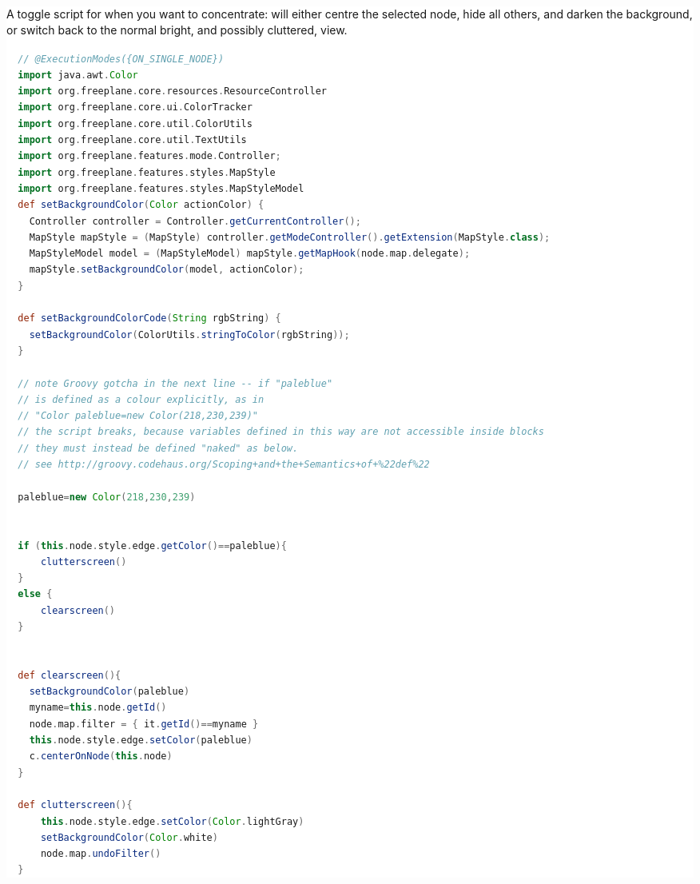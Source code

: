 A toggle script for when you want to concentrate: will either centre the selected node, hide all others, and darken the background, or switch back to the normal bright, and possibly cluttered, view.


```groovy
  // @ExecutionModes({ON_SINGLE_NODE})
  import java.awt.Color
  import org.freeplane.core.resources.ResourceController
  import org.freeplane.core.ui.ColorTracker
  import org.freeplane.core.util.ColorUtils
  import org.freeplane.core.util.TextUtils
  import org.freeplane.features.mode.Controller;
  import org.freeplane.features.styles.MapStyle
  import org.freeplane.features.styles.MapStyleModel
  def setBackgroundColor(Color actionColor) {
    Controller controller = Controller.getCurrentController();
    MapStyle mapStyle = (MapStyle) controller.getModeController().getExtension(MapStyle.class);
    MapStyleModel model = (MapStyleModel) mapStyle.getMapHook(node.map.delegate);
    mapStyle.setBackgroundColor(model, actionColor);
  }
 
  def setBackgroundColorCode(String rgbString) {
    setBackgroundColor(ColorUtils.stringToColor(rgbString));
  }
 
  // note Groovy gotcha in the next line -- if "paleblue" 
  // is defined as a colour explicitly, as in
  // "Color paleblue=new Color(218,230,239)"
  // the script breaks, because variables defined in this way are not accessible inside blocks
  // they must instead be defined "naked" as below.
  // see http://groovy.codehaus.org/Scoping+and+the+Semantics+of+%22def%22
  
  paleblue=new Color(218,230,239)
  
  
  if (this.node.style.edge.getColor()==paleblue){
      clutterscreen()
  }
  else {
      clearscreen()
  }
  
  
  def clearscreen(){
    setBackgroundColor(paleblue)
    myname=this.node.getId()
    node.map.filter = { it.getId()==myname }
    this.node.style.edge.setColor(paleblue)
    c.centerOnNode(this.node)
  }
  
  def clutterscreen(){
      this.node.style.edge.setColor(Color.lightGray)
      setBackgroundColor(Color.white)
      node.map.undoFilter()
  }

```
